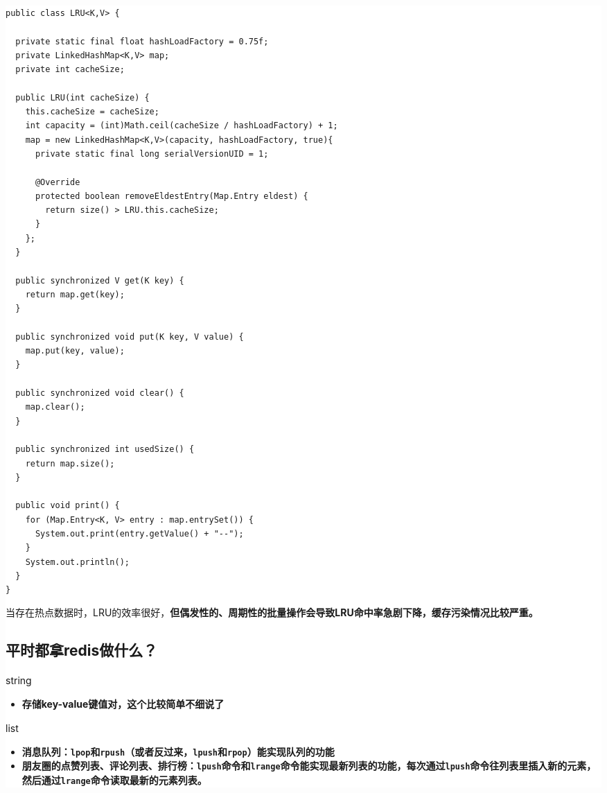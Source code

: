 
    public class LRU<K,V> {
     
      private static final float hashLoadFactory = 0.75f;
      private LinkedHashMap<K,V> map;
      private int cacheSize;
     
      public LRU(int cacheSize) {
        this.cacheSize = cacheSize;
        int capacity = (int)Math.ceil(cacheSize / hashLoadFactory) + 1;
        map = new LinkedHashMap<K,V>(capacity, hashLoadFactory, true){
          private static final long serialVersionUID = 1;
     
          @Override
          protected boolean removeEldestEntry(Map.Entry eldest) {
            return size() > LRU.this.cacheSize;
          }
        };
      }
     
      public synchronized V get(K key) {
        return map.get(key);
      }
     
      public synchronized void put(K key, V value) {
        map.put(key, value);
      }
     
      public synchronized void clear() {
        map.clear();
      }
     
      public synchronized int usedSize() {
        return map.size();
      }
     
      public void print() {
        for (Map.Entry<K, V> entry : map.entrySet()) {
          System.out.print(entry.getValue() + "--");
        }
        System.out.println();
      }
    }



当存在热点数据时，LRU的效率很好，**但偶发性的、周期性的批量操作会导致LRU命中率急剧下降，缓存污染情况比较严重。**

## 平时都拿redis做什么？ 

string 

* **存储key-value键值对，这个比较简单不细说了**

list 

* **消息队列：`lpop`和`rpush`（或者反过来，`lpush`和`rpop`）能实现队列的功能**
* **朋友圈的点赞列表、评论列表、排行榜：`lpush`命令和`lrange`命令能实现最新列表的功能，每次通过`lpush`命令往列表里插入新的元素，然后通过`lrange`命令读取最新的元素列表。**
